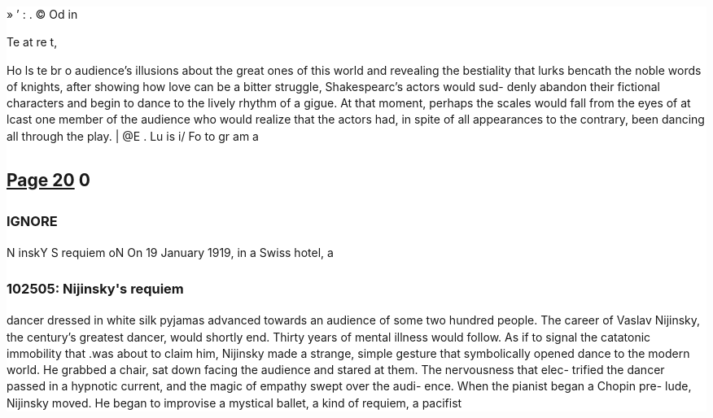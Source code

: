 » ’ : . 
© 
Od
in
 
Te
at
re
t,
 
Ho
ls
te
br
o 
audience’s illusions about the great ones of 
this world and revealing the bestiality that 
lurks bencath the noble words of knights, 
after showing how love can be a bitter 
struggle, Shakespearc’s actors would sud- 
denly abandon their fictional characters and 
begin to dance to the lively rhythm of a gigue. 
At that moment, perhaps the scales would fall 
from the eyes of at lcast one member of the 
audience who would realize that the actors 
had, in spite of all appearances to the contrary, 
been dancing all through the play. | 
@E
. 
Lu
is
i/
Fo
to
gr
am
a

## [Page 20](https://demo.humlab.umu.se/courier/102540engo.pdf#page=20) 0

### IGNORE

N inskY S requiem oN 
On 19 January 1919, in a Swiss hotel, a 


### 102505: Nijinsky's requiem

dancer dressed in white silk pyjamas 
advanced towards an audience of some two 
hundred people. The career of Vaslav Nijinsky, 
the century’s greatest dancer, would shortly 
end. Thirty years of mental illness would follow. 
As if to signal the catatonic immobility that 
.was about to claim him, Nijinsky made a 
strange, simple gesture that symbolically 
opened dance to the modern world. He 
grabbed a chair, sat down facing the audience 
and stared at them. The nervousness that elec- 
trified the dancer passed in a hypnotic current, 
and the magic of empathy swept over the audi- 
ence. When the pianist began a Chopin pre- 
lude, Nijinsky moved. He began to improvise 
a mystical ballet, a kind of requiem, a pacifist 